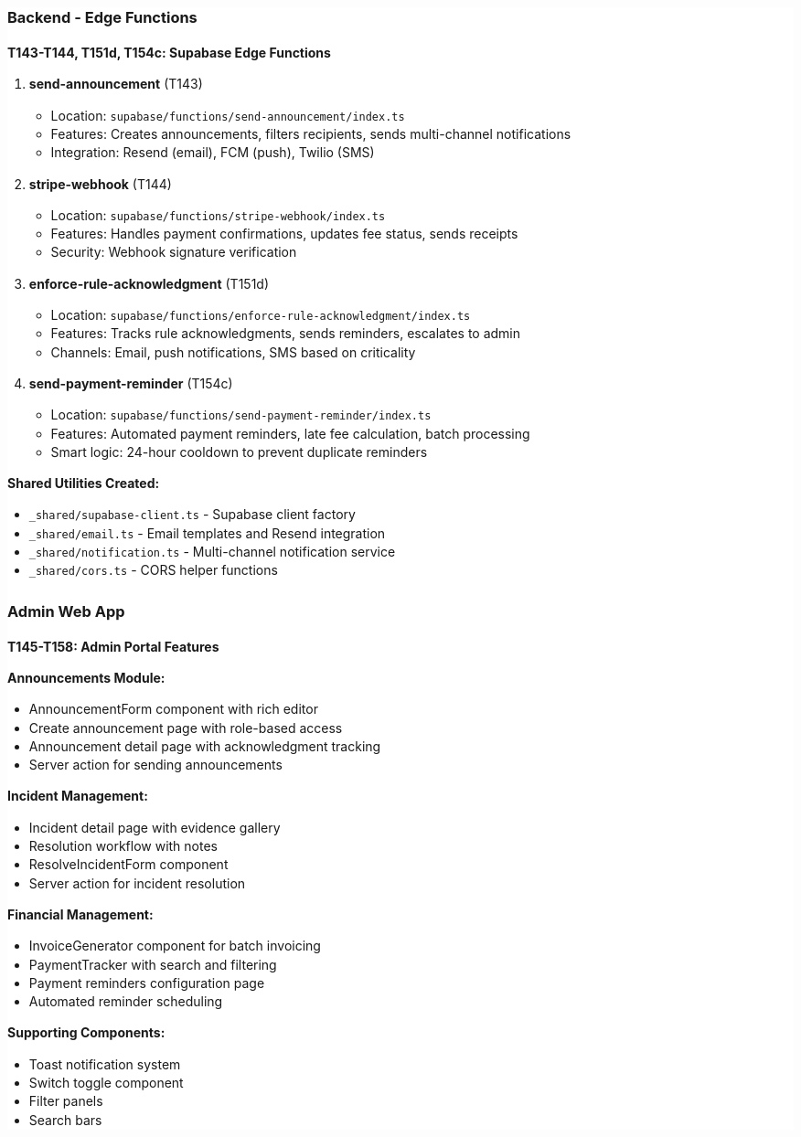 ### Backend - Edge Functions

**T143-T144, T151d, T154c: Supabase Edge Functions**

1. **send-announcement** (T143)
   - Location: `supabase/functions/send-announcement/index.ts`
   - Features: Creates announcements, filters recipients, sends multi-channel notifications
   - Integration: Resend (email), FCM (push), Twilio (SMS)

2. **stripe-webhook** (T144)
   - Location: `supabase/functions/stripe-webhook/index.ts`
   - Features: Handles payment confirmations, updates fee status, sends receipts
   - Security: Webhook signature verification

3. **enforce-rule-acknowledgment** (T151d)
   - Location: `supabase/functions/enforce-rule-acknowledgment/index.ts`
   - Features: Tracks rule acknowledgments, sends reminders, escalates to admin
   - Channels: Email, push notifications, SMS based on criticality

4. **send-payment-reminder** (T154c)
   - Location: `supabase/functions/send-payment-reminder/index.ts`
   - Features: Automated payment reminders, late fee calculation, batch processing
   - Smart logic: 24-hour cooldown to prevent duplicate reminders

**Shared Utilities Created:**
- `_shared/supabase-client.ts` - Supabase client factory
- `_shared/email.ts` - Email templates and Resend integration
- `_shared/notification.ts` - Multi-channel notification service
- `_shared/cors.ts` - CORS helper functions

### Admin Web App

**T145-T158: Admin Portal Features**

**Announcements Module:**
- AnnouncementForm component with rich editor
- Create announcement page with role-based access
- Announcement detail page with acknowledgment tracking
- Server action for sending announcements

**Incident Management:**
- Incident detail page with evidence gallery
- Resolution workflow with notes
- ResolveIncidentForm component
- Server action for incident resolution

**Financial Management:**
- InvoiceGenerator component for batch invoicing
- PaymentTracker with search and filtering
- Payment reminders configuration page
- Automated reminder scheduling

**Supporting Components:**
- Toast notification system
- Switch toggle component
- Filter panels
- Search bars
